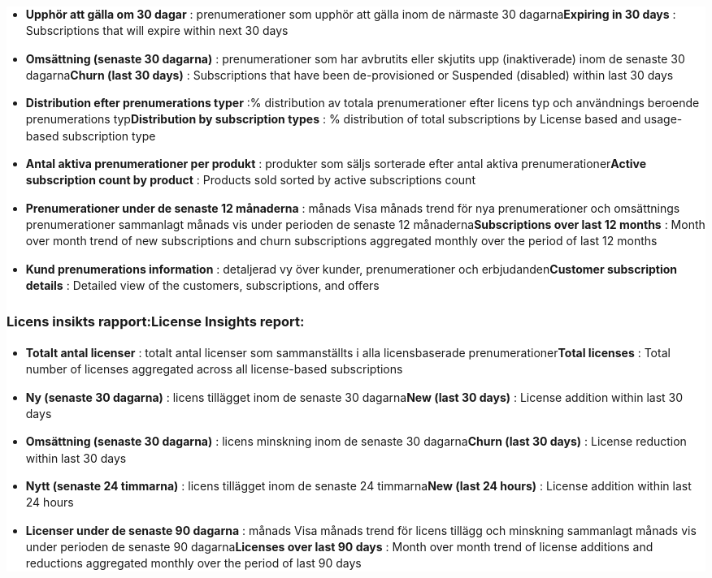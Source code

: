 - <span data-ttu-id="2f5f4-152">**Upphör att gälla om 30 dagar** : prenumerationer som upphör att gälla inom de närmaste 30 dagarna</span><span class="sxs-lookup"><span data-stu-id="2f5f4-152">**Expiring in 30 days** : Subscriptions that will expire within next 30 days</span></span>

- <span data-ttu-id="2f5f4-153">**Omsättning (senaste 30 dagarna)** : prenumerationer som har avbrutits eller skjutits upp (inaktiverade) inom de senaste 30 dagarna</span><span class="sxs-lookup"><span data-stu-id="2f5f4-153">**Churn (last 30 days)** : Subscriptions that have been de-provisioned or Suspended (disabled) within last 30 days</span></span>

- <span data-ttu-id="2f5f4-154">**Distribution efter prenumerations typer** :% distribution av totala prenumerationer efter licens typ och användnings beroende prenumerations typ</span><span class="sxs-lookup"><span data-stu-id="2f5f4-154">**Distribution by subscription types** : % distribution of total subscriptions by License based and usage-based subscription type</span></span>

- <span data-ttu-id="2f5f4-155">**Antal aktiva prenumerationer per produkt** : produkter som säljs sorterade efter antal aktiva prenumerationer</span><span class="sxs-lookup"><span data-stu-id="2f5f4-155">**Active subscription count by product** : Products sold sorted by active subscriptions count</span></span>

- <span data-ttu-id="2f5f4-156">**Prenumerationer under de senaste 12 månaderna** : månads Visa månads trend för nya prenumerationer och omsättnings prenumerationer sammanlagt månads vis under perioden de senaste 12 månaderna</span><span class="sxs-lookup"><span data-stu-id="2f5f4-156">**Subscriptions over last 12 months** : Month over month trend of new subscriptions and churn subscriptions aggregated monthly over the period of last 12 months</span></span>

- <span data-ttu-id="2f5f4-157">**Kund prenumerations information** : detaljerad vy över kunder, prenumerationer och erbjudanden</span><span class="sxs-lookup"><span data-stu-id="2f5f4-157">**Customer subscription details** : Detailed view of the customers, subscriptions, and offers</span></span>

### <a name="license-insights-report"></a><span data-ttu-id="2f5f4-158">Licens insikts rapport:</span><span class="sxs-lookup"><span data-stu-id="2f5f4-158">License Insights report:</span></span>

- <span data-ttu-id="2f5f4-159">**Totalt antal licenser** : totalt antal licenser som sammanställts i alla licensbaserade prenumerationer</span><span class="sxs-lookup"><span data-stu-id="2f5f4-159">**Total licenses** : Total number of licenses aggregated across all license-based subscriptions</span></span>

- <span data-ttu-id="2f5f4-160">**Ny (senaste 30 dagarna)** : licens tillägget inom de senaste 30 dagarna</span><span class="sxs-lookup"><span data-stu-id="2f5f4-160">**New (last 30 days)** : License addition within last 30 days</span></span>

- <span data-ttu-id="2f5f4-161">**Omsättning (senaste 30 dagarna)** : licens minskning inom de senaste 30 dagarna</span><span class="sxs-lookup"><span data-stu-id="2f5f4-161">**Churn (last 30 days)** : License reduction within last 30 days</span></span>

- <span data-ttu-id="2f5f4-162">**Nytt (senaste 24 timmarna)** : licens tillägget inom de senaste 24 timmarna</span><span class="sxs-lookup"><span data-stu-id="2f5f4-162">**New (last 24 hours)** : License addition within last 24 hours</span></span>

- <span data-ttu-id="2f5f4-163">**Licenser under de senaste 90 dagarna** : månads Visa månads trend för licens tillägg och minskning sammanlagt månads vis under perioden de senaste 90 dagarna</span><span class="sxs-lookup"><span data-stu-id="2f5f4-163">**Licenses over last 90 days** : Month over month trend of license additions and reductions aggregated monthly over the period of last 90 days</span></span>
